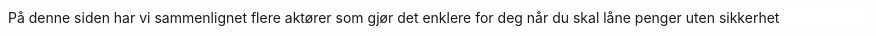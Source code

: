 På denne siden har vi sammenlignet flere aktører som gjør det enklere for deg når du skal låne penger uten sikkerhet

<accordion-wrapper title="Spørsmål og svar når du skal låne penger">

<accordion>
<template #question>Hva er lån uten sikkerhet?</template>
<template #answer>
<p>
Med et lån uten sikkerhet trenger du ikke å stille med sikkerhet til banken, slik du må på boliglån. Det betyr at pengene kan brukes til det du selv ønsker. Ettersom banken ikke har ekstra sikkerhet, blir renten noe høyere.
</p>
</template>
</accordion>

<accordion>
<template #question>Hva er nominell rente?</template>
<template #answer>
<p>
Den nominelle renten er grunnrenten på lånet. Denne baseres på den nasjonale styringsrenten, men bankene bestemmer selv sin grunnrente.
</p>
</template>
</accordion>

<accordion>
<template #question>Hva er effektiv rente?</template>
<template #answer>
<p>
Den effektive renten er den nominelle renten pluss alle gebyrer og kostnader knyttet til lånet. Det er med andre ord denne renten som viser deg de faktiske månedskostnadene. Dersom du skal låne penger og sammenligne lånetilbud, er det denne renten du bør se på
</p>
</template>
</accordion>

<accordion>
<template #question>Hva er smålån?</template>
<template #answer>
<p>
Et smålån er et lån uten sikkerhet, men gjerne av mindre størrelse. Det finnes ingen spesifikk definisjon på hva størrelsen er, men ofte omtaler vi alt under 50 000 kroner som smålån. Nedbetalingstiden er ofte kort og renten er som regel høyere enn på forbrukslån.
</p>
</template>
</accordion>

<accordion>
<template #question>Hva er en finansagent?</template>
<template #answer>
<p>
En finansagent formidler lån på vegne av banken og fungerer slik som et bindeledd mellom bank og kunde. Selv om finansagenten jobber på vegne av banken, er de også til stor fordel for deg som kunde. Når du sender inn en søknad til en finansagent, sender de denne videre til samtlige av sine samarbeidsbanker. Dette sparer deg for tid og du får det beste tilbudet blant flere banker og ofte lavere rente.
</p>
</template>
</accordion>
